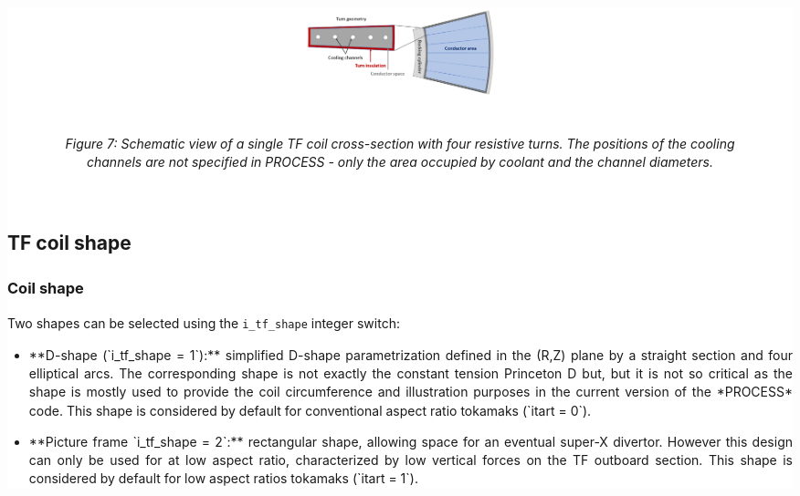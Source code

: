 <figure>
    <center>
    <img src="../../images/tfcoil_res_turn.png" alt="Res_geom" 
    title="Schematic diagram of TART tokamak TF coil" 
    width="650" height="100" />
    <br><br>
    <figcaption><i>
      <p style='text-align: center;'>
      Figure 7: Schematic view of a single TF coil cross-section with four resistive turns. The positions of the cooling channels are 
      not specified in PROCESS - only the area occupied by coolant and the channel diameters.
      </p>
    </i></figcaption>
    <br>
    </center>
</figure>

## TF coil shape

### Coil shape

Two shapes can be selected using the `i_tf_shape` integer switch:

- <p style='text-align: justify;'>
    **D-shape (`i_tf_shape = 1`):** simplified D-shape parametrization defined
    in the (R,Z) plane by a straight section and four elliptical arcs. The
    corresponding shape is not exactly the constant tension Princeton D but, but
    it is not so critical as the shape is mostly used to provide the coil 
    circumference and illustration purposes in the current version of the
    *PROCESS* code. This shape is considered by default for conventional aspect
    ratio tokamaks (`itart = 0`).
  </p>
- <p style='text-align: justify;'>
    **Picture frame `i_tf_shape = 2`:** rectangular shape, allowing space for
    an eventual super-X divertor. However this design can only be used for at
    low aspect ratio, characterized by low vertical forces on the TF outboard
    section. This shape is considered by default for low aspect ratios
    tokamaks (`itart = 1`).
  </p>
